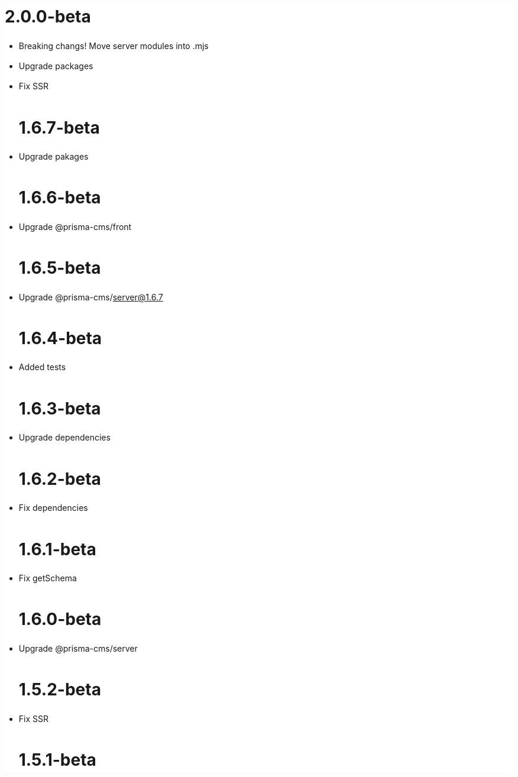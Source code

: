   # 2.0.0-beta

- Breaking changs! Move server modules into .mjs
- Upgrade packages
- Fix SSR

  # 1.6.7-beta

- Upgrade pakages

  # 1.6.6-beta

- Upgrade @prisma-cms/front

  # 1.6.5-beta

- Upgrade @prisma-cms/server@1.6.7

  # 1.6.4-beta

- Added tests

  # 1.6.3-beta

- Upgrade dependencies

  # 1.6.2-beta

- Fix dependencies

  # 1.6.1-beta

- Fix getSchema

  # 1.6.0-beta

- Upgrade @prisma-cms/server

  # 1.5.2-beta

- Fix SSR

  # 1.5.1-beta
